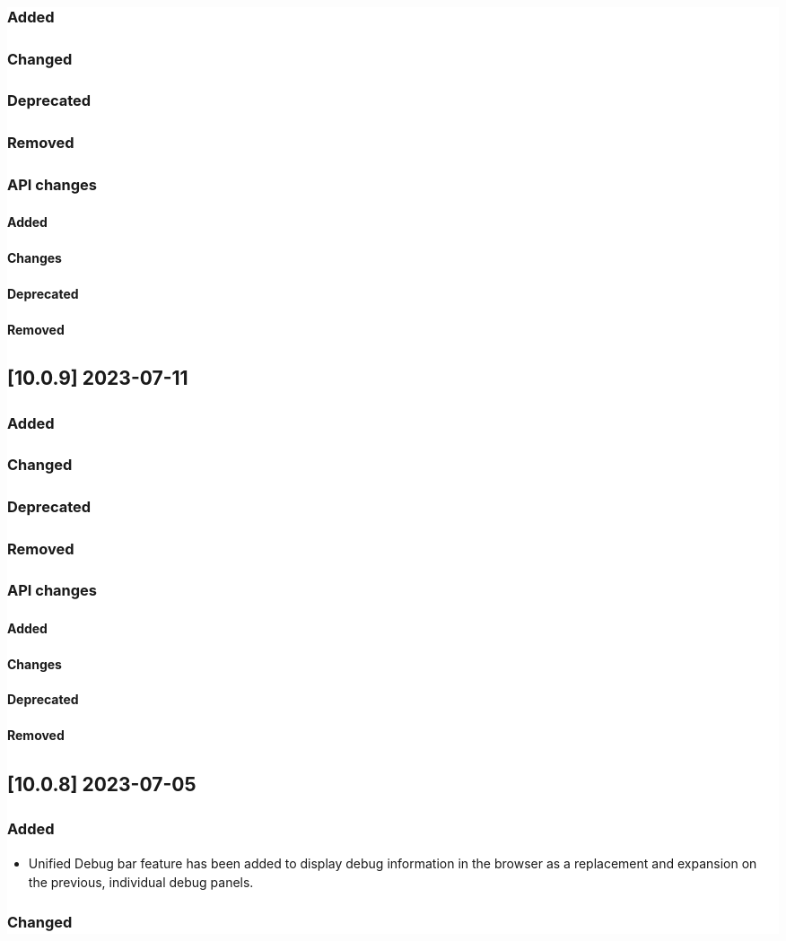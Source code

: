 ### Added

### Changed

### Deprecated

### Removed

### API changes

#### Added

#### Changes

#### Deprecated

#### Removed


## [10.0.9] 2023-07-11

### Added

### Changed

### Deprecated

### Removed

### API changes

#### Added

#### Changes

#### Deprecated

#### Removed


## [10.0.8] 2023-07-05

### Added
- Unified Debug bar feature has been added to display debug information in the browser as a replacement and expansion on the previous, individual debug panels.

### Changed
